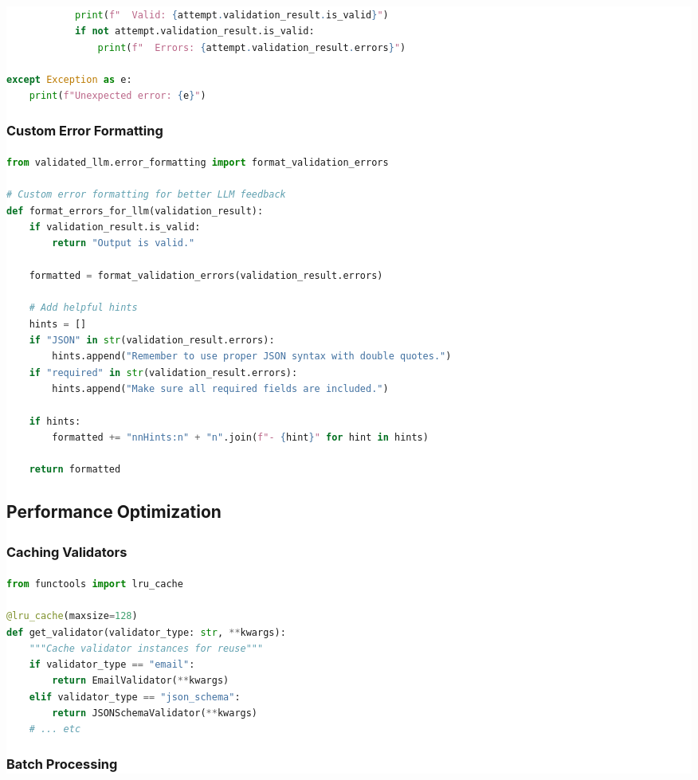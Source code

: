 ```python
            print(f"  Valid: {attempt.validation_result.is_valid}")
            if not attempt.validation_result.is_valid:
                print(f"  Errors: {attempt.validation_result.errors}")

except Exception as e:
    print(f"Unexpected error: {e}")
```

### Custom Error Formatting

```python
from validated_llm.error_formatting import format_validation_errors

# Custom error formatting for better LLM feedback
def format_errors_for_llm(validation_result):
    if validation_result.is_valid:
        return "Output is valid."

    formatted = format_validation_errors(validation_result.errors)

    # Add helpful hints
    hints = []
    if "JSON" in str(validation_result.errors):
        hints.append("Remember to use proper JSON syntax with double quotes.")
    if "required" in str(validation_result.errors):
        hints.append("Make sure all required fields are included.")

    if hints:
        formatted += "nnHints:n" + "n".join(f"- {hint}" for hint in hints)

    return formatted
```

## Performance Optimization

### Caching Validators

```python
from functools import lru_cache

@lru_cache(maxsize=128)
def get_validator(validator_type: str, **kwargs):
    """Cache validator instances for reuse"""
    if validator_type == "email":
        return EmailValidator(**kwargs)
    elif validator_type == "json_schema":
        return JSONSchemaValidator(**kwargs)
    # ... etc
```

### Batch Processing
